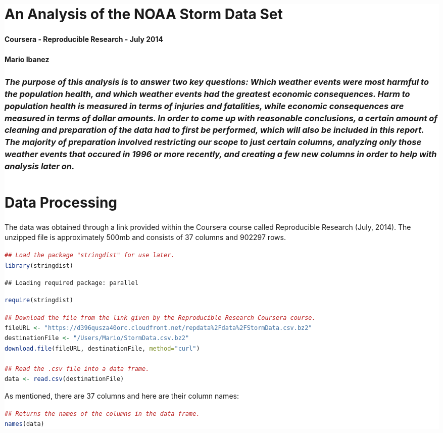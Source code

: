 # An Analysis of the NOAA Storm Data Set
#### Coursera - Reproducible Research - July 2014
#### Mario Ibanez

### *The purpose of this analysis is to answer two key questions: Which weather events were most harmful to the population health, and which weather events had the greatest economic consequences.  Harm to population health is measured in terms of injuries and fatalities, while economic consequences are measured in terms of dollar amounts. In order to come up with reasonable conclusions, a certain amount of cleaning and preparation of the data had to first be performed, which will also be included in this report.  The majority of preparation involved restricting our scope to just certain columns, analyzing only those weather events that occured in 1996 or more recently, and creating a few new columns in order to help with analysis later on.*


# Data Processing

The data was obtained through a link provided within the Coursera course called Reproducible Research (July, 2014).  The unzipped file is approximately 500mb and consists of 37 columns and 902297 rows.


```r
## Load the package "stringdist" for use later.
library(stringdist)
```

```
## Loading required package: parallel
```

```r
require(stringdist)
```


```r
## Download the file from the link given by the Reproducible Research Coursera course.
fileURL <- "https://d396qusza40orc.cloudfront.net/repdata%2Fdata%2FStormData.csv.bz2"
destinationFile <- "/Users/Mario/StormData.csv.bz2"
download.file(fileURL, destinationFile, method="curl")

## Read the .csv file into a data frame.
data <- read.csv(destinationFile)
```

As mentioned, there are 37 columns and here are their column names:


```r
## Returns the names of the columns in the data frame.
names(data)
```
